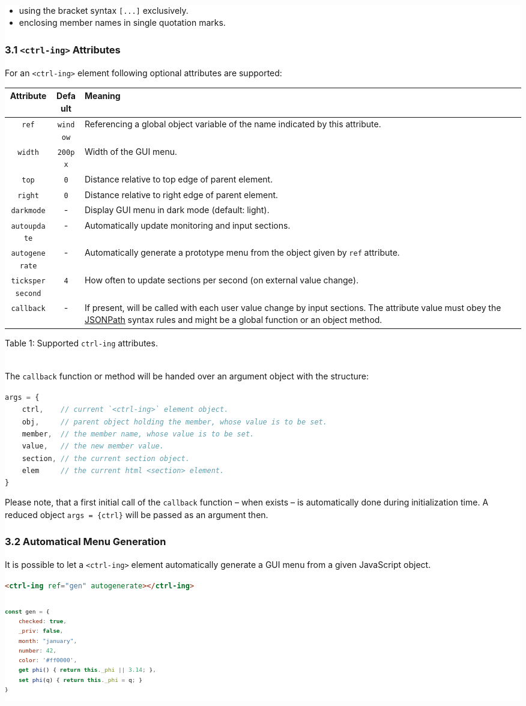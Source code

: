 * using the bracket syntax `[...]` exclusively.
* enclosing member names in single quotation marks.

### 3.1 `<ctrl-ing>` Attributes

For an `<ctrl-ing>` element following optional attributes are supported:

| Attribute | Default | Meaning |
|:--:|:--:|:--|
|`ref`  | `window` | Referencing a global object variable of the name indicated by this attribute.  |
|`width`  | `200px` | Width of the GUI menu.  |
|`top`  | `0` | Distance relative to top edge of parent element. |
|`right`  | `0` | Distance relative to right edge of parent element. |
|`darkmode`  | - | Display GUI menu in dark mode (default: light). |
|`autoupdate`  | - | Automatically update monitoring and input sections. |
|`autogenerate`  | - | Automatically generate a prototype menu from the object given by `ref` attribute. |
|`tickspersecond`  | `4` | How often to update sections per second (on external value change). |
|`callback`  | - | If present, will be called with each user value change by input sections. The attribute value must obey the [JSONPath](https://ietf-wg-jsonpath.github.io/draft-ietf-jsonpath-base/draft-ietf-jsonpath-base.html#name-normalized-paths) syntax rules and might be a global function or an object method. |

<figcaption>Table 1: Supported <code>ctrl-ing</code> attributes.</figcaption><br>

The `callback` function or method will be handed over an argument object with the structure:

```js
args = {
    ctrl,    // current `<ctrl-ing>` element object.
    obj,     // parent object holding the member, whose value is to be set.
    member,  // the member name, whose value is to be set.
    value,   // the new member value.
    section, // the current section object.
    elem     // the current html <section> element.
}
```
Please note, that a first initial call of the `callback` function &ndash; when exists &ndash; is automatically done during initialization time. A reduced object `args = {ctrl}` will be passed as an argument then.

### 3.2 Automatical Menu Generation

It is possible to let a `<ctrl-ing>` element automatically generate a GUI menu from a given JavaScript object.

```html
<ctrl-ing ref="gen" autogenerate></ctrl-ing>
```

<div style="display:flex; justify-content:space-between; position:relative; font-size:0.8em;">

```js
const gen = {
    checked: true,
    _priv: false,
    month: "january",
    number: 42,
    color: '#ff0000',
    get phi() { return this._phi || 3.14; },
    set phi(q) { return this._phi = q; }
}
```
